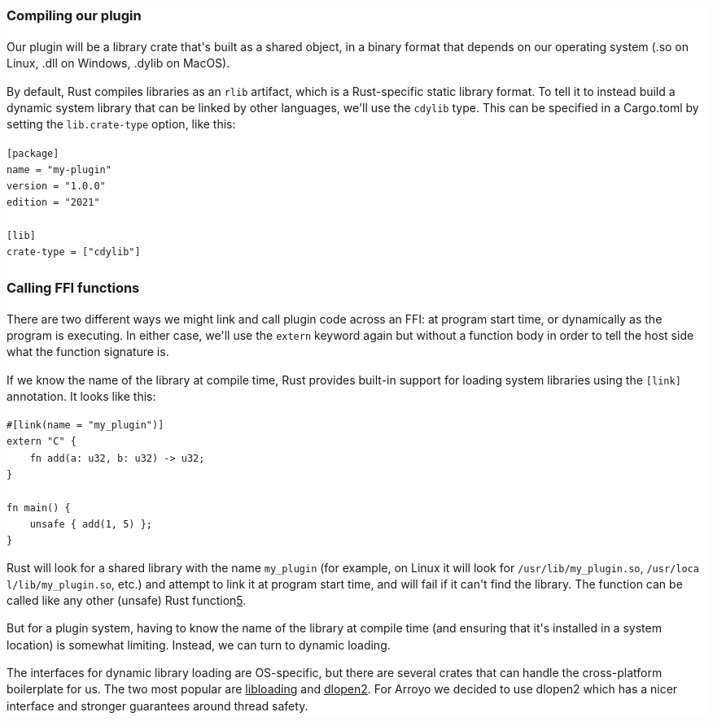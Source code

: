 ### [](https://www.arroyo.dev/blog/rust-plugin-systems#compiling-our-plugin)Compiling our plugin

Our plugin will be a library crate that's built as a shared object, in a binary format that depends on our operating system (.so on Linux, .dll on Windows, .dylib on MacOS).

By default, Rust compiles libraries as an `rlib` artifact, which is a Rust-specific static library format. To tell it to instead build a dynamic system library that can be linked by other languages, we'll use the `cdylib` type. This can be specified in a Cargo.toml by setting the `lib.crate-type` option, like this:

```
[package]
name = "my-plugin"
version = "1.0.0"
edition = "2021"
 
[lib]
crate-type = ["cdylib"]
```

### [](https://www.arroyo.dev/blog/rust-plugin-systems#calling-ffi-functions)Calling FFI functions

There are two different ways we might link and call plugin code across an FFI: at program start time, or dynamically as the program is executing. In either case, we'll use the `extern` keyword again but without a function body in order to tell the host side what the function signature is.

If we know the name of the library at compile time, Rust provides built-in support for loading system libraries using the `[link]` annotation. It looks like this:

```
#[link(name = "my_plugin")]
extern "C" {
    fn add(a: u32, b: u32) -> u32;
}
 
fn main() {
    unsafe { add(1, 5) };
}
```

Rust will look for a shared library with the name `my_plugin` (for example, on Linux it will look for `/usr/lib/my_plugin.so`, `/usr/local/lib/my_plugin.so`, etc.) and attempt to link it at program start time, and will fail if it can't find the library. The function can be called like any other (unsafe) Rust function[5](https://www.arroyo.dev/blog/rust-plugin-systems#user-content-fn-5).

But for a plugin system, having to know the name of the library at compile time (and ensuring that it's installed in a system location) is somewhat limiting. Instead, we can turn to dynamic loading.

The interfaces for dynamic library loading are OS-specific, but there are several crates that can handle the cross-platform boilerplate for us. The two most popular are [libloading](https://crates.io/crates/libloading) and [dlopen2](https://crates.io/crates/dlopen2). For Arroyo we decided to use dlopen2 which has a nicer interface and stronger guarantees around thread safety.

